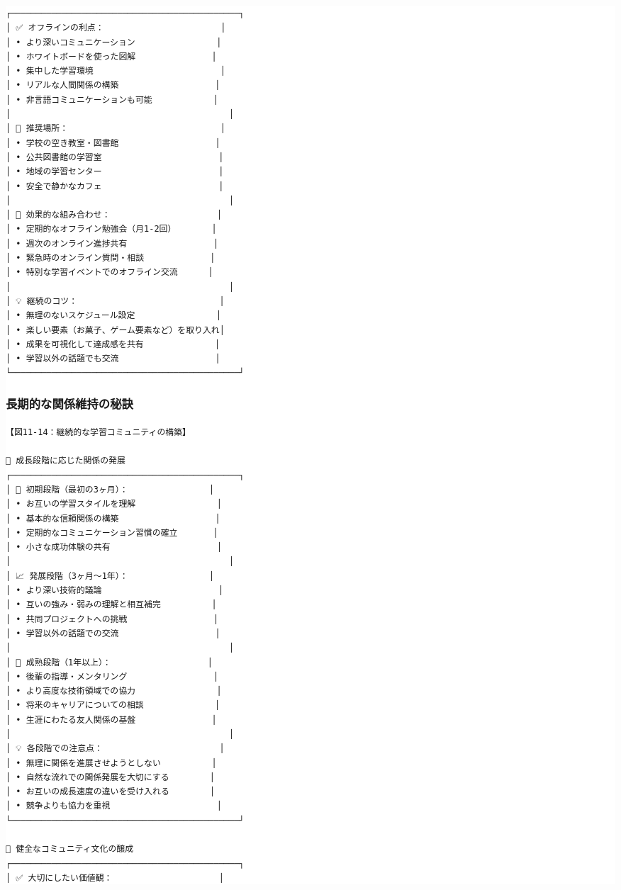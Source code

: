 ```
┌─────────────────────────────────────────────┐
│ ✅ オフラインの利点：                       │
│ • より深いコミュニケーション                │
│ • ホワイトボードを使った図解               │
│ • 集中した学習環境                         │
│ • リアルな人間関係の構築                   │
│ • 非言語コミュニケーションも可能            │
│                                           │
│ 📍 推奨場所：                              │
│ • 学校の空き教室・図書館                   │
│ • 公共図書館の学習室                       │
│ • 地域の学習センター                       │
│ • 安全で静かなカフェ                       │
│                                           │
│ 🔄 効果的な組み合わせ：                     │
│ • 定期的なオフライン勉強会（月1-2回）       │
│ • 週次のオンライン進捗共有                 │
│ • 緊急時のオンライン質問・相談             │
│ • 特別な学習イベントでのオフライン交流      │
│                                           │
│ 💡 継続のコツ：                            │
│ • 無理のないスケジュール設定                │
│ • 楽しい要素（お菓子、ゲーム要素など）を取り入れ│
│ • 成果を可視化して達成感を共有              │
│ • 学習以外の話題でも交流                   │
└─────────────────────────────────────────────┘
```

### 長期的な関係維持の秘訣

```
【図11-14：継続的な学習コミュニティの構築】

🌱 成長段階に応じた関係の発展
┌─────────────────────────────────────────────┐
│ 🔰 初期段階（最初の3ヶ月）：                │
│ • お互いの学習スタイルを理解                │
│ • 基本的な信頼関係の構築                   │
│ • 定期的なコミュニケーション習慣の確立       │
│ • 小さな成功体験の共有                     │
│                                           │
│ 📈 発展段階（3ヶ月〜1年）：                │
│ • より深い技術的議論                       │
│ • 互いの強み・弱みの理解と相互補完          │
│ • 共同プロジェクトへの挑戦                 │
│ • 学習以外の話題での交流                   │
│                                           │
│ 🚀 成熟段階（1年以上）：                   │
│ • 後輩の指導・メンタリング                 │
│ • より高度な技術領域での協力                │
│ • 将来のキャリアについての相談              │
│ • 生涯にわたる友人関係の基盤               │
│                                           │
│ 💡 各段階での注意点：                       │
│ • 無理に関係を進展させようとしない          │
│ • 自然な流れでの関係発展を大切にする        │
│ • お互いの成長速度の違いを受け入れる        │
│ • 競争よりも協力を重視                     │
└─────────────────────────────────────────────┘

🤝 健全なコミュニティ文化の醸成
┌─────────────────────────────────────────────┐
│ ✅ 大切にしたい価値観：                     │
```